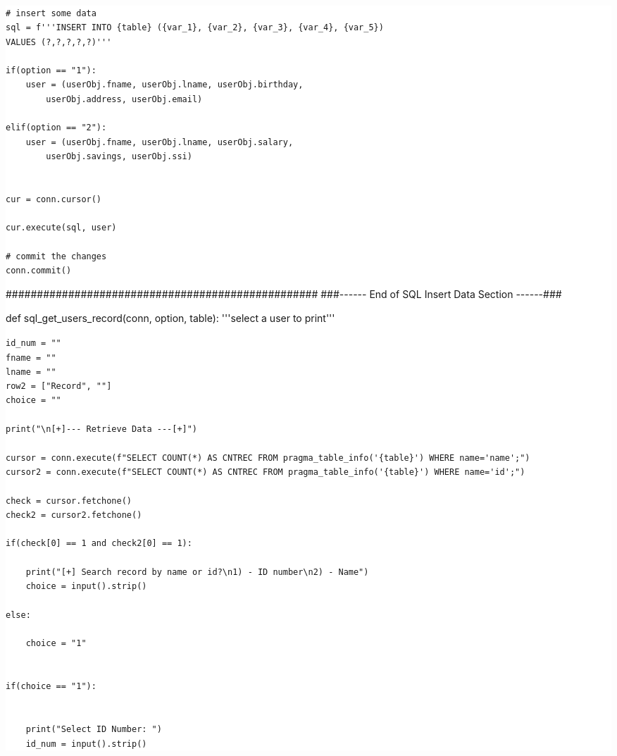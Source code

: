     # insert some data
    sql = f'''INSERT INTO {table} ({var_1}, {var_2}, {var_3}, {var_4}, {var_5})
    VALUES (?,?,?,?,?)'''

    if(option == "1"):
        user = (userObj.fname, userObj.lname, userObj.birthday, 
            userObj.address, userObj.email)
        
    elif(option == "2"):
        user = (userObj.fname, userObj.lname, userObj.salary, 
            userObj.savings, userObj.ssi)
    

    cur = conn.cursor()

    cur.execute(sql, user)

    # commit the changes
    conn.commit()

##################################################
###------ End of SQL Insert Data Section ------###



def sql_get_users_record(conn, option, table):
    '''select a user to print'''

    id_num = ""
    fname = ""
    lname = ""
    row2 = ["Record", ""]
    choice = ""

    print("\n[+]--- Retrieve Data ---[+]")

    cursor = conn.execute(f"SELECT COUNT(*) AS CNTREC FROM pragma_table_info('{table}') WHERE name='name';")
    cursor2 = conn.execute(f"SELECT COUNT(*) AS CNTREC FROM pragma_table_info('{table}') WHERE name='id';")

    check = cursor.fetchone()
    check2 = cursor2.fetchone()

    if(check[0] == 1 and check2[0] == 1):

        print("[+] Search record by name or id?\n1) - ID number\n2) - Name")
        choice = input().strip()

    else:

        choice = "1"
        
        
    if(choice == "1"):


        print("Select ID Number: ")
        id_num = input().strip()
